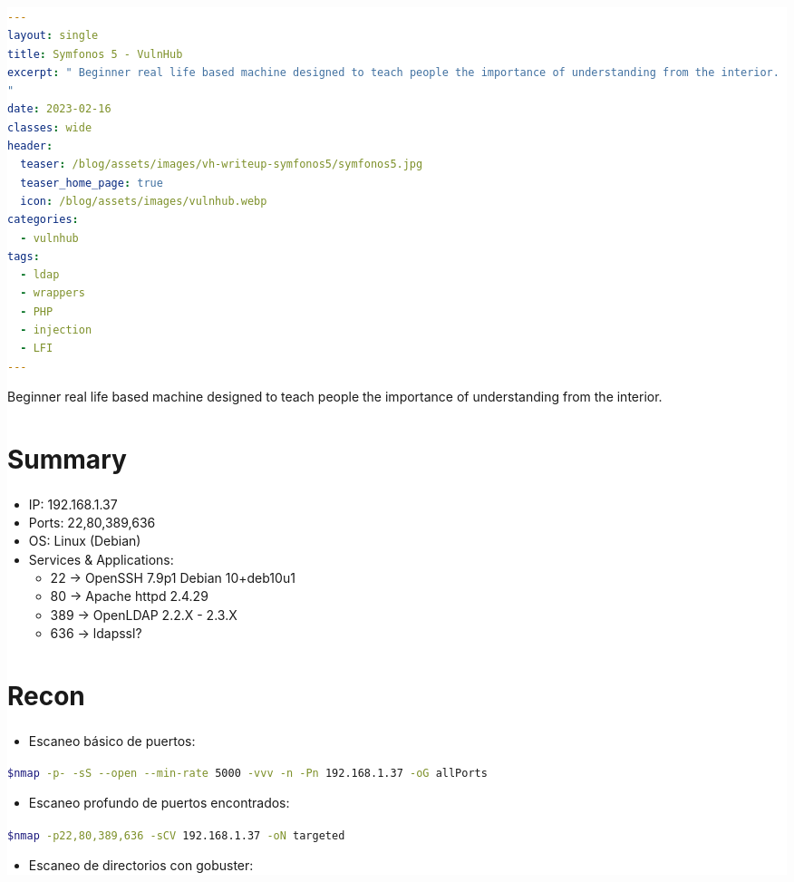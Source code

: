 ```yaml
---
layout: single
title: Symfonos 5 - VulnHub
excerpt: " Beginner real life based machine designed to teach people the importance of understanding from the interior. "
date: 2023-02-16
classes: wide
header:
  teaser: /blog/assets/images/vh-writeup-symfonos5/symfonos5.jpg
  teaser_home_page: true
  icon: /blog/assets/images/vulnhub.webp
categories:
  - vulnhub
tags:
  - ldap
  - wrappers
  - PHP
  - injection
  - LFI
---
```


Beginner real life based machine designed to teach people the importance of understanding from the interior.

# Summary
- IP: 192.168.1.37
- Ports: 22,80,389,636
- OS: Linux (Debian)
- Services & Applications:
	-  22 -> OpenSSH 7.9p1 Debian 10+deb10u1
	-  80 -> Apache httpd 2.4.29
	-  389 -> OpenLDAP 2.2.X - 2.3.X
	-  636 -> ldapssl? 

# Recon

- Escaneo básico de puertos:  

```bash
$nmap -p- -sS --open --min-rate 5000 -vvv -n -Pn 192.168.1.37 -oG allPorts
```


- Escaneo profundo de puertos encontrados:  

```bash
$nmap -p22,80,389,636 -sCV 192.168.1.37 -oN targeted
```

- Escaneo de directorios con gobuster:  
